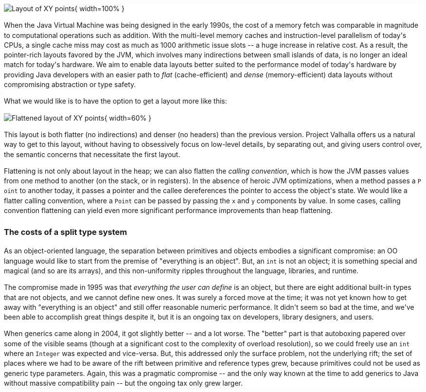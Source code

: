 ![Layout of XY points](xy-points.png){ width=100% }

When the Java Virtual Machine was being designed in the early 1990s, the cost of
a memory fetch was comparable in magnitude to computational operations such as
addition.  With the multi-level memory caches and instruction-level parallelism
of today's CPUs, a single cache miss may cost as much as 1000 arithmetic issue
slots -- a huge increase in relative cost.  As a result, the pointer-rich
layouts favored by the JVM, which involves many indirections between small
islands of data, is no longer an ideal match for today's hardware.  We aim to
enable data layouts better suited to the performance model of today's hardware
by providing Java developers with an easier path to _flat_ (cache-efficient) and
_dense_ (memory-efficient) data layouts without compromising abstraction or type
safety.

What we would like is to have the option to get a layout more like this:

![Flattened layout of XY points](flattened-points.png){ width=60% }

This layout is both flatter (no indirections) and denser (no headers) than the
previous version.  Project Valhalla offers us a natural way to get to this
layout, without having to obsessively focus on low-level details, by separating
out, and giving users control over, the semantic concerns that necessitate the
first layout.

Flattening is not only about layout in the heap; we can also flatten the _calling
convention_, which is how the JVM passes values from one method to another (on
the stack, or in registers).  In the absence of heroic JVM optimizations, when a
method passes a `Point` to another today, it passes a pointer and the callee
dereferences the pointer to access the object's state.  We would like a flatter
calling convention, where a `Point` can be passed by passing the `x` and `y`
components by value.  In some cases, calling convention flattening can yield
even more significant performance improvements than heap flattening.

### The costs of a split type system

As an object-oriented language, the separation between primitives and objects
embodies a significant compromise: an OO language would like to start from the
premise of "everything is an object".  But, an `int` is not an object; it is
something special and magical (and so are its arrays), and this non-uniformity
ripples throughout the language, libraries, and runtime.

The compromise made in 1995 was that _everything the user can define_ is an
object, but there are eight additional built-in types that are not objects, and
we cannot define new ones.  It was surely a forced move at the time; it was not
yet known how to get away with "everything is an object" and still offer
reasonable numeric performance.  It didn't seem so bad at the time, and we've
been able to accomplish great things despite it, but it is an ongoing tax on
developers, library designers, and users.

When generics came along in 2004, it got slightly better -- and a lot worse.
The "better" part is that autoboxing papered over some of the visible seams
(though at a significant cost to the complexity of overload resolution), so we
could freely use an `int` where an `Integer` was expected and vice-versa.  But,
this addressed only the surface problem, not the underlying rift; the set
of places where we had to be aware of the rift between primitive and reference
types grew, because primitives could not be used as generic type parameters.
Again, this was a pragmatic compromise -- and the only way known at the time to
add generics to Java without massive compatibility pain -- but the ongoing tax
only grew larger.

